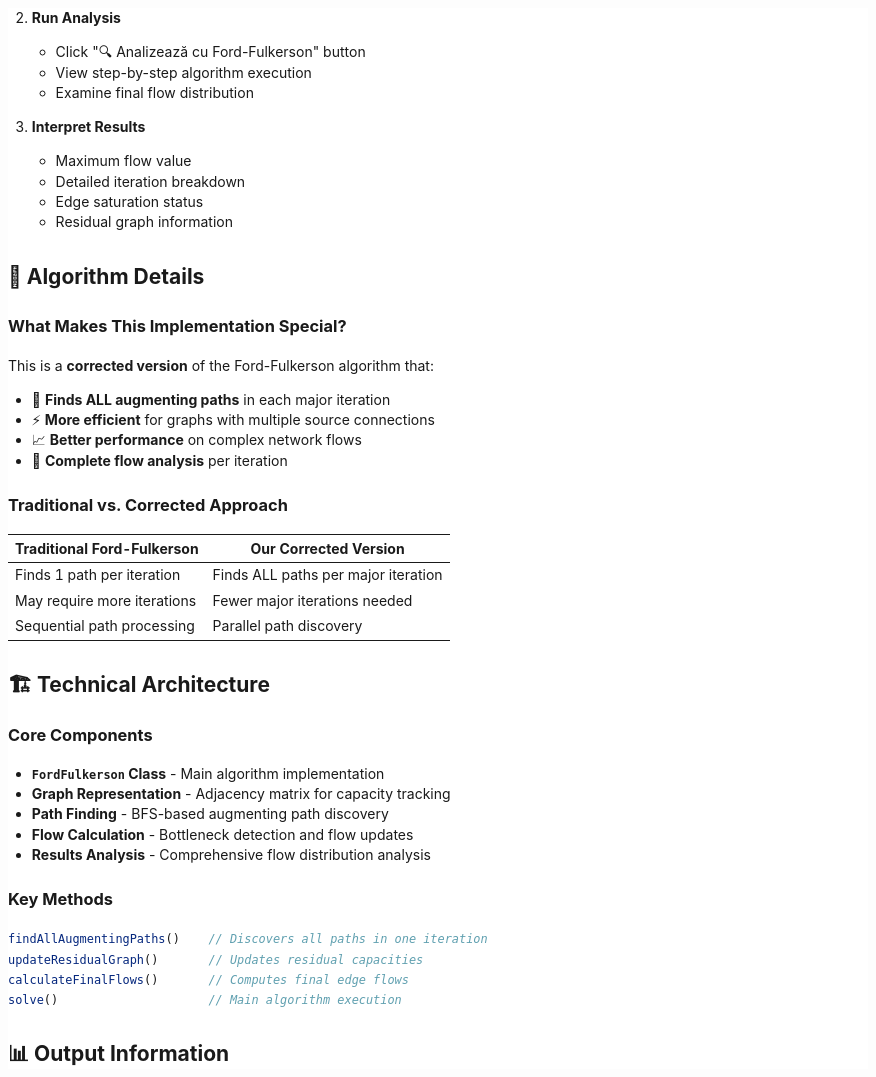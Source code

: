 2. **Run Analysis**
   - Click "🔍 Analizează cu Ford-Fulkerson" button
   - View step-by-step algorithm execution
   - Examine final flow distribution

3. **Interpret Results**
   - Maximum flow value
   - Detailed iteration breakdown
   - Edge saturation status
   - Residual graph information

## 🧮 Algorithm Details

### What Makes This Implementation Special?

This is a **corrected version** of the Ford-Fulkerson algorithm that:

- 🔄 **Finds ALL augmenting paths** in each major iteration
- ⚡ **More efficient** for graphs with multiple source connections
- 📈 **Better performance** on complex network flows
- 🎯 **Complete flow analysis** per iteration

### Traditional vs. Corrected Approach

| Traditional Ford-Fulkerson | Our Corrected Version |
|---------------------------|----------------------|
| Finds 1 path per iteration | Finds ALL paths per major iteration |
| May require more iterations | Fewer major iterations needed |
| Sequential path processing | Parallel path discovery |

## 🏗️ Technical Architecture

### Core Components

- **`FordFulkerson` Class** - Main algorithm implementation
- **Graph Representation** - Adjacency matrix for capacity tracking
- **Path Finding** - BFS-based augmenting path discovery
- **Flow Calculation** - Bottleneck detection and flow updates
- **Results Analysis** - Comprehensive flow distribution analysis

### Key Methods

```javascript
findAllAugmentingPaths()    // Discovers all paths in one iteration
updateResidualGraph()       // Updates residual capacities
calculateFinalFlows()       // Computes final edge flows
solve()                     // Main algorithm execution
```

## 📊 Output Information
